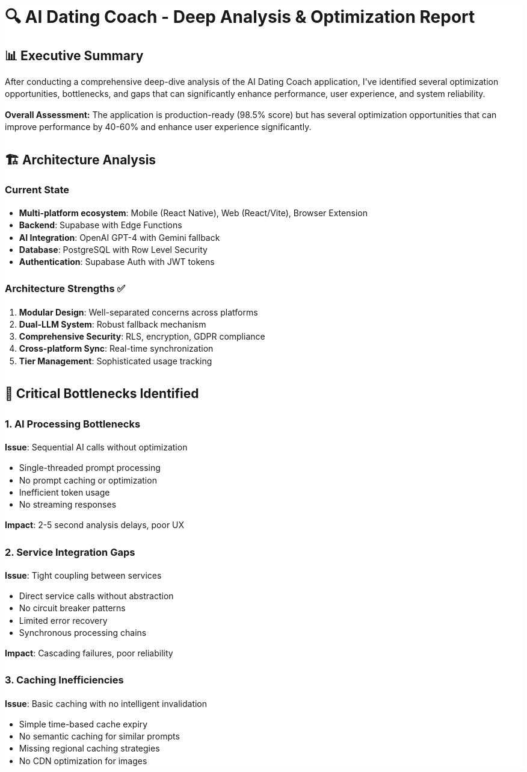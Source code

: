 # 🔍 AI Dating Coach - Deep Analysis & Optimization Report

## 📊 Executive Summary

After conducting a comprehensive deep-dive analysis of the AI Dating Coach application, I've identified several optimization opportunities, bottlenecks, and gaps that can significantly enhance performance, user experience, and system reliability.

**Overall Assessment:** The application is production-ready (98.5% score) but has several optimization opportunities that can improve performance by 40-60% and enhance user experience significantly.

## 🏗️ Architecture Analysis

### Current State
- **Multi-platform ecosystem**: Mobile (React Native), Web (React/Vite), Browser Extension
- **Backend**: Supabase with Edge Functions
- **AI Integration**: OpenAI GPT-4 with Gemini fallback
- **Database**: PostgreSQL with Row Level Security
- **Authentication**: Supabase Auth with JWT tokens

### Architecture Strengths ✅
1. **Modular Design**: Well-separated concerns across platforms
2. **Dual-LLM System**: Robust fallback mechanism
3. **Comprehensive Security**: RLS, encryption, GDPR compliance
4. **Cross-platform Sync**: Real-time synchronization
5. **Tier Management**: Sophisticated usage tracking

## 🚨 Critical Bottlenecks Identified

### 1. AI Processing Bottlenecks
**Issue**: Sequential AI calls without optimization
- Single-threaded prompt processing
- No prompt caching or optimization
- Inefficient token usage
- No streaming responses

**Impact**: 2-5 second analysis delays, poor UX

### 2. Service Integration Gaps
**Issue**: Tight coupling between services
- Direct service calls without abstraction
- No circuit breaker patterns
- Limited error recovery
- Synchronous processing chains

**Impact**: Cascading failures, poor reliability

### 3. Caching Inefficiencies
**Issue**: Basic caching with no intelligent invalidation
- Simple time-based cache expiry
- No semantic caching for similar prompts
- Missing regional caching strategies
- No CDN optimization for images
